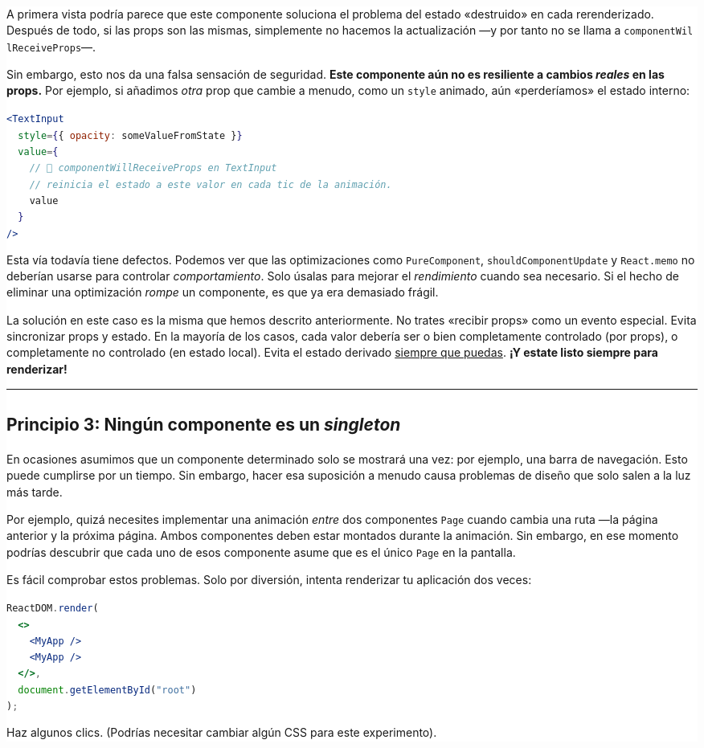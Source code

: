 A primera vista podría parece que este componente soluciona el problema del estado «destruido» en cada rerenderizado. Después de todo, si las props son las mismas, simplemente no hacemos la actualización —y por tanto no se llama a `componentWillReceiveProps`—.

Sin embargo, esto nos da una falsa sensación de seguridad. **Este componente aún no es resiliente a cambios _reales_ en las props.** Por ejemplo, si añadimos _otra_ prop que cambie a menudo, como un `style` animado, aún «perderíamos» el estado interno:

```jsx {2}
<TextInput
  style={{ opacity: someValueFromState }}
  value={
    // 🔴 componentWillReceiveProps en TextInput
    // reinicia el estado a este valor en cada tic de la animación.
    value
  }
/>
```

Esta vía todavía tiene defectos. Podemos ver que las optimizaciones como `PureComponent`, `shouldComponentUpdate` y `React.memo` no deberían usarse para controlar _comportamiento_. Solo úsalas para mejorar el _rendimiento_ cuando sea necesario. Si el hecho de eliminar una optimización _rompe_ un componente, es que ya era demasiado frágil.

La solución en este caso es la misma que hemos descrito anteriormente. No trates «recibir props» como un evento especial. Evita sincronizar props y estado. En la mayoría de los casos, cada valor debería ser o bien completamente controlado (por props), o completamente no controlado (en estado local). Evita el estado derivado [siempre que puedas](https://es.reactjs.org/blog/2018/06/07/you-probably-dont-need-derived-state.html#preferred-solutions). **¡Y estate listo siempre para renderizar!**

---

## Principio 3: Ningún componente es un _singleton_

En ocasiones asumimos que un componente determinado solo se mostrará una vez: por ejemplo, una barra de navegación. Esto puede cumplirse por un tiempo. Sin embargo, hacer esa suposición a menudo causa problemas de diseño que solo salen a la luz más tarde.

Por ejemplo, quizá necesites implementar una animación _entre_ dos componentes `Page` cuando cambia una ruta —la página anterior y la próxima página. Ambos componentes deben estar montados durante la animación. Sin embargo, en ese momento podrías descubrir que cada uno de esos componente asume que es el único `Page` en la pantalla.

Es fácil comprobar estos problemas. Solo por diversión, intenta renderizar tu aplicación dos veces:

```jsx {3,4}
ReactDOM.render(
  <>
    <MyApp />
    <MyApp />
  </>,
  document.getElementById("root")
);
```

Haz algunos clics. (Podrías necesitar cambiar algún CSS para este experimento).

